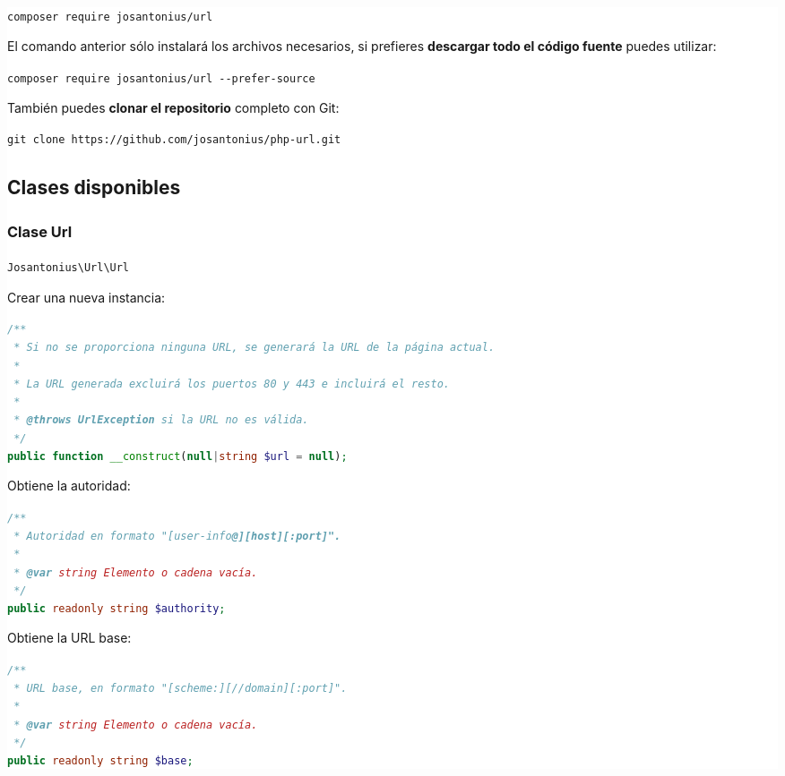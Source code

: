 ```console
composer require josantonius/url
```

El comando anterior sólo instalará los archivos necesarios,
si prefieres **descargar todo el código fuente** puedes utilizar:

```console
composer require josantonius/url --prefer-source
```

También puedes **clonar el repositorio** completo con Git:

```console
git clone https://github.com/josantonius/php-url.git
```

## Clases disponibles

### Clase Url

`Josantonius\Url\Url`

Crear una nueva instancia:

```php
/**
 * Si no se proporciona ninguna URL, se generará la URL de la página actual.
 * 
 * La URL generada excluirá los puertos 80 y 443 e incluirá el resto.
 *
 * @throws UrlException si la URL no es válida.
 */
public function __construct(null|string $url = null);
```

Obtiene la autoridad:

```php
/**
 * Autoridad en formato "[user-info@][host][:port]".
 *
 * @var string Elemento o cadena vacía.
 */
public readonly string $authority;
```

Obtiene la URL base:

```php
/**
 * URL base, en formato "[scheme:][//domain][:port]".
 *
 * @var string Elemento o cadena vacía.
 */
public readonly string $base;
```
